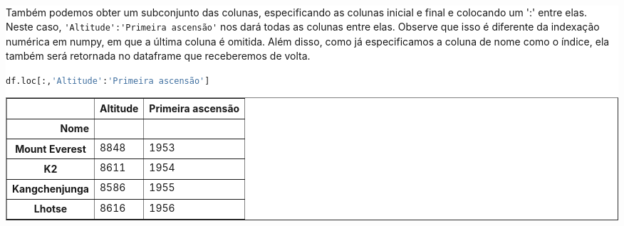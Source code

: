 

Também podemos obter um subconjunto das colunas, especificando as colunas inicial e final e colocando um ':' entre elas. <br> Neste caso, `'Altitude':'Primeira ascensão'` nos dará todas as colunas entre elas. Observe que isso é diferente da indexação numérica em numpy, em que a última coluna é omitida. Além disso, como já especificamos a coluna de nome como o índice, ela também será retornada no dataframe que receberemos de volta.


```python
df.loc[:,'Altitude':'Primeira ascensão']
```




<div>
<style scoped>
    .dataframe tbody tr th:only-of-type {
        vertical-align: middle;
    }

    .dataframe tbody tr th {
        vertical-align: top;
    }

    .dataframe thead th {
        text-align: right;
    }
</style>
<table border="1" class="dataframe">
  <thead>
    <tr style="text-align: right;">
      <th></th>
      <th>Altitude</th>
      <th>Primeira ascensão</th>
    </tr>
    <tr>
      <th>Nome</th>
      <th></th>
      <th></th>
    </tr>
  </thead>
  <tbody>
    <tr>
      <th>Mount Everest</th>
      <td>8848</td>
      <td>1953</td>
    </tr>
    <tr>
      <th>K2</th>
      <td>8611</td>
      <td>1954</td>
    </tr>
    <tr>
      <th>Kangchenjunga</th>
      <td>8586</td>
      <td>1955</td>
    </tr>
    <tr>
      <th>Lhotse</th>
      <td>8616</td>
      <td>1956</td>
    </tr>
  </tbody>
</table>
</div>
